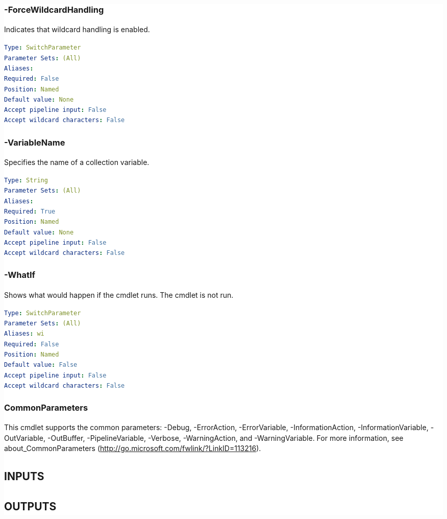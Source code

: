 ### -ForceWildcardHandling
Indicates that wildcard handling is enabled.

```yaml
Type: SwitchParameter
Parameter Sets: (All)
Aliases: 
Required: False
Position: Named
Default value: None
Accept pipeline input: False
Accept wildcard characters: False
```

### -VariableName
Specifies the name of a collection variable.

```yaml
Type: String
Parameter Sets: (All)
Aliases: 
Required: True
Position: Named
Default value: None
Accept pipeline input: False
Accept wildcard characters: False
```

### -WhatIf
Shows what would happen if the cmdlet runs.
The cmdlet is not run.

```yaml
Type: SwitchParameter
Parameter Sets: (All)
Aliases: wi
Required: False
Position: Named
Default value: False
Accept pipeline input: False
Accept wildcard characters: False
```

### CommonParameters
This cmdlet supports the common parameters: -Debug, -ErrorAction, -ErrorVariable, -InformationAction, -InformationVariable, -OutVariable, -OutBuffer, -PipelineVariable, -Verbose, -WarningAction, and -WarningVariable. For more information, see about_CommonParameters (http://go.microsoft.com/fwlink/?LinkID=113216).

## INPUTS

## OUTPUTS
